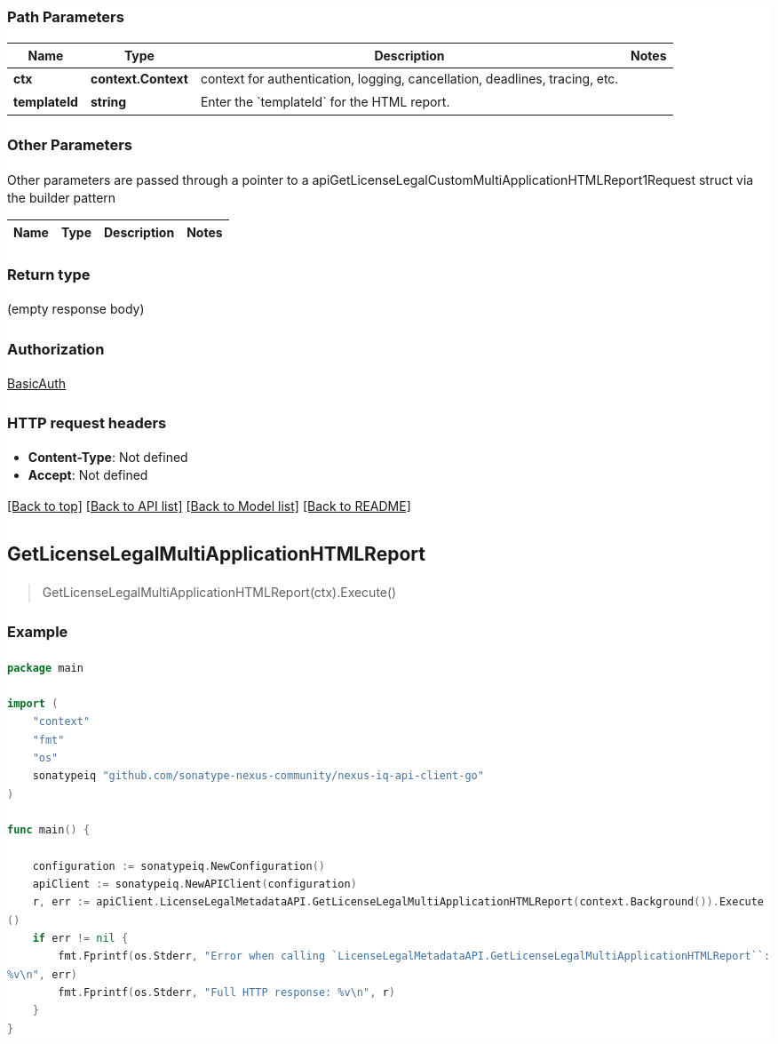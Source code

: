 ### Path Parameters


Name | Type | Description  | Notes
------------- | ------------- | ------------- | -------------
**ctx** | **context.Context** | context for authentication, logging, cancellation, deadlines, tracing, etc.
**templateId** | **string** | Enter the &#x60;templateId&#x60; for the HTML report. | 

### Other Parameters

Other parameters are passed through a pointer to a apiGetLicenseLegalCustomMultiApplicationHTMLReport1Request struct via the builder pattern


Name | Type | Description  | Notes
------------- | ------------- | ------------- | -------------


### Return type

 (empty response body)

### Authorization

[BasicAuth](../README.md#BasicAuth)

### HTTP request headers

- **Content-Type**: Not defined
- **Accept**: Not defined

[[Back to top]](#) [[Back to API list]](../README.md#documentation-for-api-endpoints)
[[Back to Model list]](../README.md#documentation-for-models)
[[Back to README]](../README.md)


## GetLicenseLegalMultiApplicationHTMLReport

> GetLicenseLegalMultiApplicationHTMLReport(ctx).Execute()





### Example

```go
package main

import (
	"context"
	"fmt"
	"os"
	sonatypeiq "github.com/sonatype-nexus-community/nexus-iq-api-client-go"
)

func main() {

	configuration := sonatypeiq.NewConfiguration()
	apiClient := sonatypeiq.NewAPIClient(configuration)
	r, err := apiClient.LicenseLegalMetadataAPI.GetLicenseLegalMultiApplicationHTMLReport(context.Background()).Execute()
	if err != nil {
		fmt.Fprintf(os.Stderr, "Error when calling `LicenseLegalMetadataAPI.GetLicenseLegalMultiApplicationHTMLReport``: %v\n", err)
		fmt.Fprintf(os.Stderr, "Full HTTP response: %v\n", r)
	}
}
```